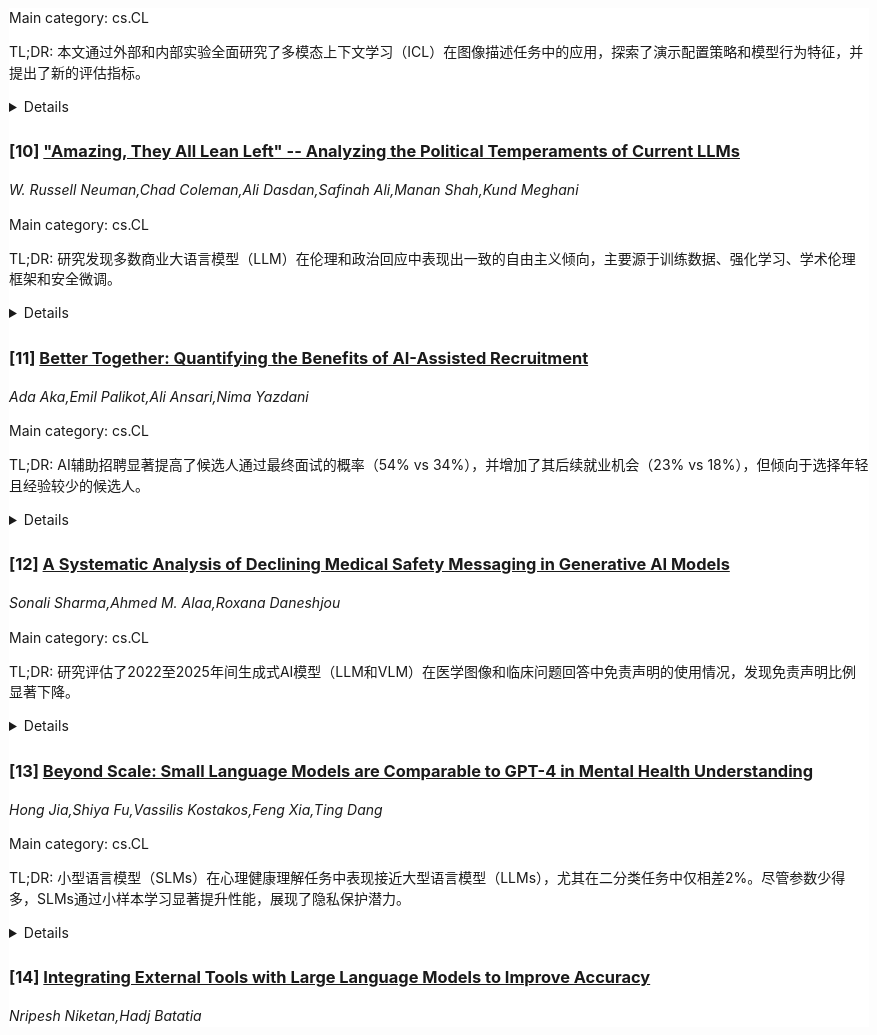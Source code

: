 Main category: cs.CL

TL;DR: 本文通过外部和内部实验全面研究了多模态上下文学习（ICL）在图像描述任务中的应用，探索了演示配置策略和模型行为特征，并提出了新的评估指标。


<details><summary>Details</summary></details>


### [10] ["Amazing, They All Lean Left" -- Analyzing the Political Temperaments of Current LLMs](https://arxiv.org/abs/2507.08027)
*W. Russell Neuman,Chad Coleman,Ali Dasdan,Safinah Ali,Manan Shah,Kund Meghani*

Main category: cs.CL

TL;DR: 研究发现多数商业大语言模型（LLM）在伦理和政治回应中表现出一致的自由主义倾向，主要源于训练数据、强化学习、学术伦理框架和安全微调。


<details><summary>Details</summary></details>


### [11] [Better Together: Quantifying the Benefits of AI-Assisted Recruitment](https://arxiv.org/abs/2507.08029)
*Ada Aka,Emil Palikot,Ali Ansari,Nima Yazdani*

Main category: cs.CL

TL;DR: AI辅助招聘显著提高了候选人通过最终面试的概率（54% vs 34%），并增加了其后续就业机会（23% vs 18%），但倾向于选择年轻且经验较少的候选人。


<details><summary>Details</summary></details>


### [12] [A Systematic Analysis of Declining Medical Safety Messaging in Generative AI Models](https://arxiv.org/abs/2507.08030)
*Sonali Sharma,Ahmed M. Alaa,Roxana Daneshjou*

Main category: cs.CL

TL;DR: 研究评估了2022至2025年间生成式AI模型（LLM和VLM）在医学图像和临床问题回答中免责声明的使用情况，发现免责声明比例显著下降。


<details><summary>Details</summary></details>


### [13] [Beyond Scale: Small Language Models are Comparable to GPT-4 in Mental Health Understanding](https://arxiv.org/abs/2507.08031)
*Hong Jia,Shiya Fu,Vassilis Kostakos,Feng Xia,Ting Dang*

Main category: cs.CL

TL;DR: 小型语言模型（SLMs）在心理健康理解任务中表现接近大型语言模型（LLMs），尤其在二分类任务中仅相差2%。尽管参数少得多，SLMs通过小样本学习显著提升性能，展现了隐私保护潜力。


<details><summary>Details</summary></details>


### [14] [Integrating External Tools with Large Language Models to Improve Accuracy](https://arxiv.org/abs/2507.08034)
*Nripesh Niketan,Hadj Batatia*
